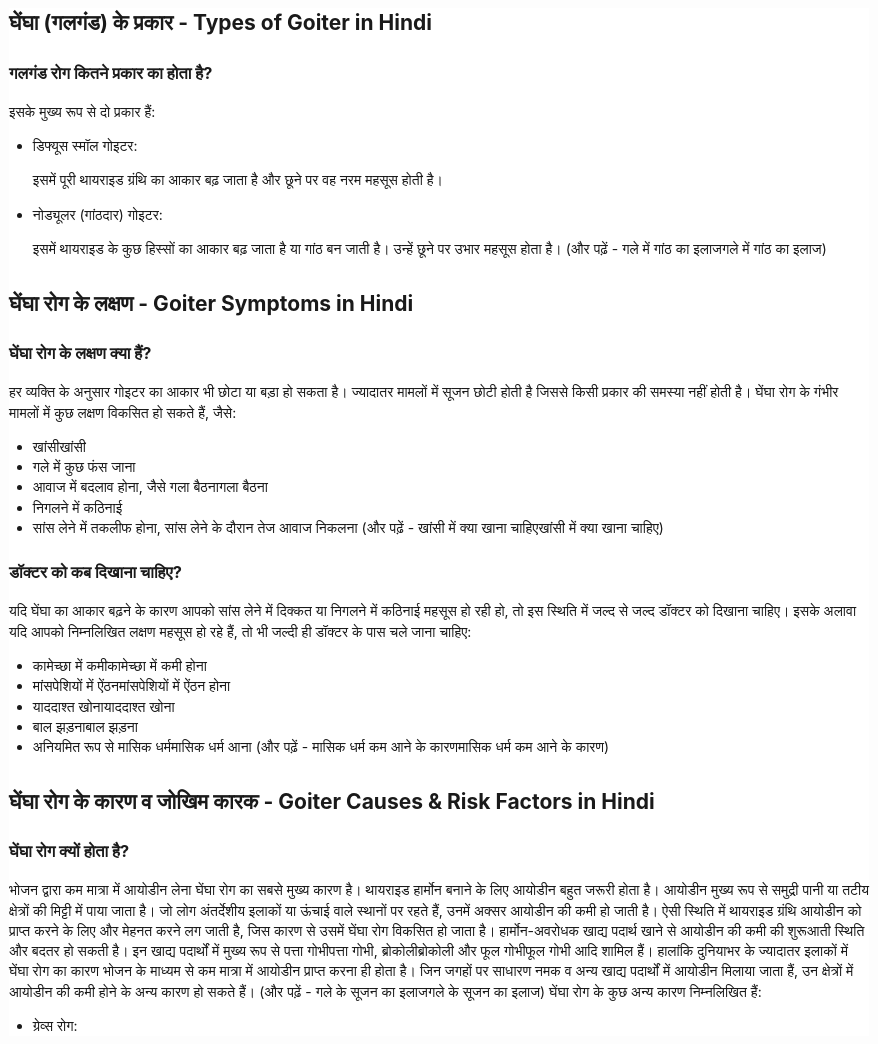 ## घेंघा (गलगंड) के प्रकार - Types of Goiter in Hindi
### गलगंड रोग कितने प्रकार का होता है?
इसके मुख्य रूप से दो प्रकार हैं:
- डिफ्यूस स्मॉल गोइटर:

	इसमें पूरी थायराइड ग्रंथि का आकार बढ़ जाता है और छूने पर वह नरम महसूस होती है।
- नोड्यूलर (गांठदार) गोइटर:

	इसमें थायराइड के कुछ हिस्सों का आकार बढ़ जाता है या गांठ बन जाती है। उन्हें छूने पर उभार महसूस होता है।
(और पढ़ें - गले में गांठ का इलाज​गले में गांठ का इलाज​)

## घेंघा रोग के लक्षण - Goiter Symptoms in Hindi
### घेंघा रोग के लक्षण क्या हैं?
हर व्यक्ति के अनुसार गोइटर का आकार भी छोटा या बड़ा हो सकता है। ज्यादातर मामलों में सूजन छोटी होती है जिससे किसी प्रकार की समस्या नहीं होती है।
घेंघा रोग के गंभीर मामलों में कुछ लक्षण विकसित हो सकते हैं, जैसे:
- खांसीखांसी
- गले में कुछ फंस जाना
- आवाज में बदलाव होना, जैसे गला बैठनागला बैठना
- निगलने में कठिनाई
- सांस लेने में तकलीफ होना, सांस लेने के दौरान तेज आवाज निकलना
(और पढ़ें - खांसी में क्या खाना चाहिएखांसी में क्या खाना चाहिए)
### डॉक्टर को कब दिखाना चाहिए?
यदि घेंघा का आकार बढ़ने के कारण आपको सांस लेने में दिक्कत या निगलने में कठिनाई महसूस हो रही हो, तो इस स्थिति में जल्द से जल्द डॉक्टर को दिखाना चाहिए। इसके अलावा यदि आपको निम्नलिखित लक्षण महसूस हो रहे हैं, तो भी जल्दी ही डॉक्टर के पास चले जाना चाहिए:
- कामेच्छा में कमीकामेच्छा में कमी होना
- मांसपेशियों में ऐंठनमांसपेशियों में ऐंठन होना
- याददाश्त खोनायाददाश्त खोना
- बाल झड़नाबाल झड़ना
- अनियमित रूप से मासिक धर्ममासिक धर्म आना
(और पढ़ें - मासिक धर्म कम आने के कारण​मासिक धर्म कम आने के कारण​)

## घेंघा रोग के कारण व जोखिम कारक - Goiter Causes & Risk Factors in Hindi
### घेंघा रोग क्यों होता है?
भोजन द्वारा कम मात्रा में आयोडीन लेना घेंघा रोग का सबसे मुख्य कारण है। थायराइड हार्मोन बनाने के लिए आयोडीन बहुत जरूरी होता है। आयोडीन मुख्य रूप से समुद्री पानी या तटीय क्षेत्रों की मिट्टी में पाया जाता है। जो लोग अंतर्देशीय इलाकों या ऊंचाई वाले स्थानों पर रहते हैं, उनमें अक्सर आयोडीन की कमी हो जाती है। ऐसी स्थिति में थायराइड ग्रंथि आयोडीन को प्राप्त करने के लिए और मेहनत करने लग जाती है, जिस कारण से उसमें घेंघा रोग विकसित हो जाता है।
हार्मोन-अवरोधक खाद्य पदार्थ खाने से आयोडीन की कमी की शुरूआती स्थिति और बदतर हो सकती है। इन खाद्य पदार्थों में मुख्य रूप से पत्ता गोभीपत्ता गोभी, ब्रोकोलीब्रोकोली और फूल गोभीफूल गोभी आदि शामिल हैं।
हालांकि दुनियाभर के ज्यादातर इलाकों में घेंघा रोग का कारण भोजन के माध्यम से कम मात्रा में आयोडीन प्राप्त करना ही होता है। जिन जगहों पर साधारण नमक व अन्य खाद्य पदार्थों में आयोडीन मिलाया जाता हैं, उन क्षेत्रों में आयोडीन की कमी होने के अन्य कारण हो सकते हैं।
(और पढ़ें - गले के सूजन का इलाजगले के सूजन का इलाज)
घेंघा रोग के कुछ अन्य कारण निम्नलिखित हैं:
- ग्रेव्स रोग:
